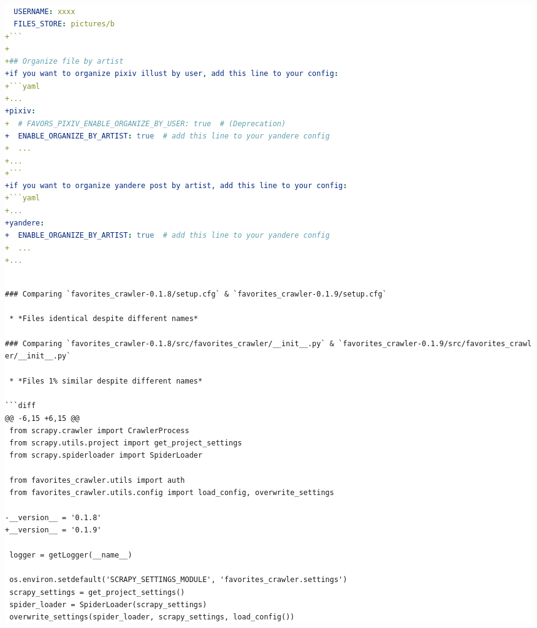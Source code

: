  ```yaml
   USERNAME: xxxx
   FILES_STORE: pictures/b
+```
+
+## Organize file by artist
+if you want to organize pixiv illust by user, add this line to your config:
+```yaml
+...
+pixiv:
+  # FAVORS_PIXIV_ENABLE_ORGANIZE_BY_USER: true  # (Deprecation)
+  ENABLE_ORGANIZE_BY_ARTIST: true  # add this line to your yandere config
+  ...
+...
+```
+if you want to organize yandere post by artist, add this line to your config:
+```yaml
+...
+yandere:
+  ENABLE_ORGANIZE_BY_ARTIST: true  # add this line to your yandere config
+  ...
+...
 ```
```

### Comparing `favorites_crawler-0.1.8/setup.cfg` & `favorites_crawler-0.1.9/setup.cfg`

 * *Files identical despite different names*

### Comparing `favorites_crawler-0.1.8/src/favorites_crawler/__init__.py` & `favorites_crawler-0.1.9/src/favorites_crawler/__init__.py`

 * *Files 1% similar despite different names*

```diff
@@ -6,15 +6,15 @@
 from scrapy.crawler import CrawlerProcess
 from scrapy.utils.project import get_project_settings
 from scrapy.spiderloader import SpiderLoader
 
 from favorites_crawler.utils import auth
 from favorites_crawler.utils.config import load_config, overwrite_settings
 
-__version__ = '0.1.8'
+__version__ = '0.1.9'
 
 logger = getLogger(__name__)
 
 os.environ.setdefault('SCRAPY_SETTINGS_MODULE', 'favorites_crawler.settings')
 scrapy_settings = get_project_settings()
 spider_loader = SpiderLoader(scrapy_settings)
 overwrite_settings(spider_loader, scrapy_settings, load_config())
```
